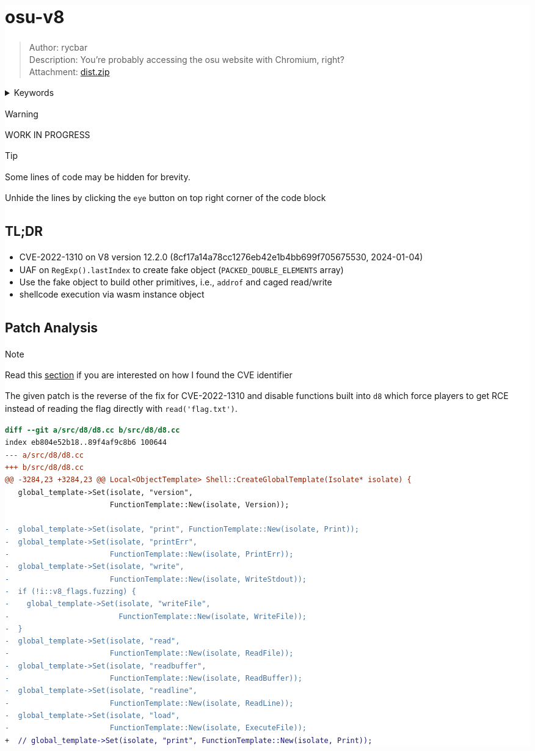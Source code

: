 # osu-v8

> Author: rycbar<br>
> Description: You’re probably accessing the osu website with Chromium, right?<br>
> Attachment: [dist.zip](https://github.com/d0UBleW/ctf/raw/main/osu-2024/pwn/osu-v8/dist.zip)

<div class="hidden">
    <details>
        <summary>Keywords</summary>
        osu!gaming CTF 2024, pwn, browser, V8, V8 garbage collection, UAF, V8 sandbox, wasm 
    </details>
</div>

> [!WARNING]
> WORK IN PROGRESS

> [!TIP]
> Some lines of code may be hidden for brevity.
>
> Unhide the lines by clicking the `eye` button on top right corner of the code block

## TL;DR

- CVE-2022-1310 on V8 version 12.2.0 (8cf17a14a78cc1276eb42e1b4bb699f705675530, 2024-01-04)
- UAF on `RegExp().lastIndex` to create fake object (`PACKED_DOUBLE_ELEMENTS` array)
- Use the fake object to build other primitives, i.e., `addrof` and caged read/write
- shellcode execution via wasm instance object

## Patch Analysis

> [!NOTE]
> Read this [section](#osint) if you are interested on how I found the CVE identifier

The given patch is the reverse of the fix for CVE-2022-1310 and disable functions
built into `d8` which force players to get RCE instead of reading the flag
directly with `read('flag.txt')`.

```diff
diff --git a/src/d8/d8.cc b/src/d8/d8.cc
index eb804e52b18..89f4af9c8b6 100644
--- a/src/d8/d8.cc
+++ b/src/d8/d8.cc
@@ -3284,23 +3284,23 @@ Local<ObjectTemplate> Shell::CreateGlobalTemplate(Isolate* isolate) {
   global_template->Set(isolate, "version",
                        FunctionTemplate::New(isolate, Version));

-  global_template->Set(isolate, "print", FunctionTemplate::New(isolate, Print));
-  global_template->Set(isolate, "printErr",
-                       FunctionTemplate::New(isolate, PrintErr));
-  global_template->Set(isolate, "write",
-                       FunctionTemplate::New(isolate, WriteStdout));
-  if (!i::v8_flags.fuzzing) {
-    global_template->Set(isolate, "writeFile",
-                         FunctionTemplate::New(isolate, WriteFile));
-  }
-  global_template->Set(isolate, "read",
-                       FunctionTemplate::New(isolate, ReadFile));
-  global_template->Set(isolate, "readbuffer",
-                       FunctionTemplate::New(isolate, ReadBuffer));
-  global_template->Set(isolate, "readline",
-                       FunctionTemplate::New(isolate, ReadLine));
-  global_template->Set(isolate, "load",
-                       FunctionTemplate::New(isolate, ExecuteFile));
+  // global_template->Set(isolate, "print", FunctionTemplate::New(isolate, Print));
```

[^wb]: <https://v8.dev/blog/concurrent-marking>
[^smi-range]: <https://medium.com/fhinkel/v8-internals-how-small-is-a-small-integer-e0badc18b6da>